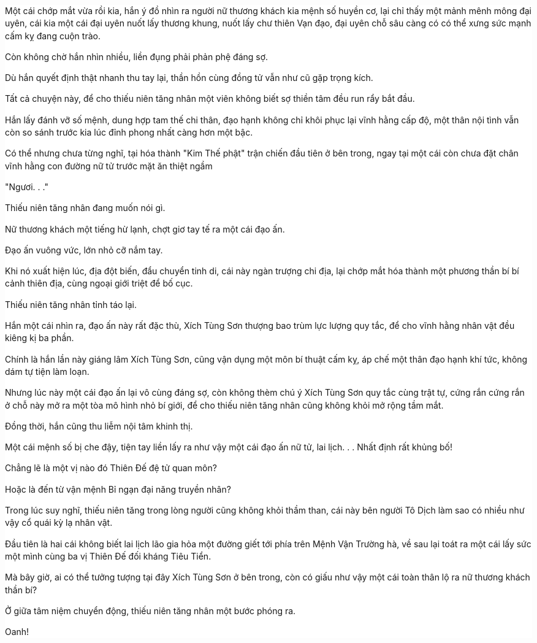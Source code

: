 Một cái chớp mắt vừa rồi kia, hắn ý đồ nhìn ra người nữ thương khách kia mệnh số huyền cơ, lại chỉ thấy một mảnh mênh mông đại uyên, cái kia một cái đại uyên nuốt lấy thương khung, nuốt lấy chư thiên Vạn đạo, đại uyên chỗ sâu càng có có thể xưng sức mạnh cấm kỵ đang cuộn trào.

Còn không chờ hắn nhìn nhiều, liền đụng phải phản phệ đáng sợ.

Dù hắn quyết định thật nhanh thu tay lại, thần hồn cùng đồng tử vẫn như cũ gặp trọng kích.

Tất cả chuyện này, để cho thiếu niên tăng nhân một viên không biết sợ thiền tâm đều run rẩy bắt đầu.

Hắn lấy đánh vỡ số mệnh, dung hợp tam thế chi thân, đạo hạnh không chỉ khôi phục lại vĩnh hằng cấp độ, một thân nội tình vẫn còn so sánh trước kia lúc đỉnh phong nhất càng hơn một bậc.

Có thể nhưng chưa từng nghĩ, tại hóa thành "Kim Thế phật" trận chiến đầu tiên ở bên trong, ngay tại một cái còn chưa đặt chân vĩnh hằng con đường nữ tử trước mặt ăn thiệt ngầm

"Ngươi. . ."

Thiếu niên tăng nhân đang muốn nói gì.

Nữ thương khách một tiếng hừ lạnh, chợt giơ tay tế ra một cái đạo ấn.

Đạo ấn vuông vức, lớn nhỏ cỡ nắm tay.

Khi nó xuất hiện lúc, địa đột biến, đẩu chuyển tinh di, cái này ngàn trượng chi địa, lại chớp mắt hóa thành một phương thần bí bí cảnh thiên địa, cùng ngoại giới triệt để bố cục.

Thiếu niên tăng nhân tỉnh táo lại.

Hắn một cái nhìn ra, đạo ấn này rất đặc thù, Xích Tùng Sơn thượng bao trùm lực lượng quy tắc, để cho vĩnh hằng nhân vật đều kiêng kị ba phần.

Chính là hắn lần này giáng lâm Xích Tùng Sơn, cũng vận dụng một môn bí thuật cấm kỵ, áp chế một thân đạo hạnh khí tức, không dám tự tiện làm loạn.

Nhưng lúc này một cái đạo ấn lại vô cùng đáng sợ, còn không thèm chú ý Xích Tùng Sơn quy tắc cùng trật tự, cứng rắn cứng rắn ở chỗ này mở ra một tòa mô hình nhỏ bí giới, để cho thiếu niên tăng nhân cũng không khỏi mở rộng tầm mắt.

Đồng thời, hắn cũng thu liễm nội tâm khinh thị.

Một cái mệnh số bị che đậy, tiện tay liền lấy ra như vậy một cái đạo ấn nữ tử, lai lịch. . . Nhất định rất khủng bố!

Chẳng lẽ là một vị nào đó Thiên Đế đệ tử quan môn?

Hoặc là đến từ vận mệnh Bỉ ngạn đại năng truyền nhân?

Trong lúc suy nghĩ, thiếu niên tăng trong lòng người cũng không khỏi thầm than, cái này bên người Tô Dịch làm sao có nhiều như vậy cổ quái kỳ lạ nhân vật.

Đầu tiên là hai cái không biết lai lịch lão gia hỏa một đường giết tới phía trên Mệnh Vận Trường hà, về sau lại toát ra một cái lấy sức một mình cùng ba vị Thiên Đế đối kháng Tiêu Tiển.

Mà bây giờ, ai có thể tưởng tượng tại đây Xích Tùng Sơn ở bên trong, còn có giấu như vậy một cái toàn thân lộ ra nữ thương khách thần bí?

Ở giữa tâm niệm chuyển động, thiếu niên tăng nhân một bước phóng ra.

Oanh!

